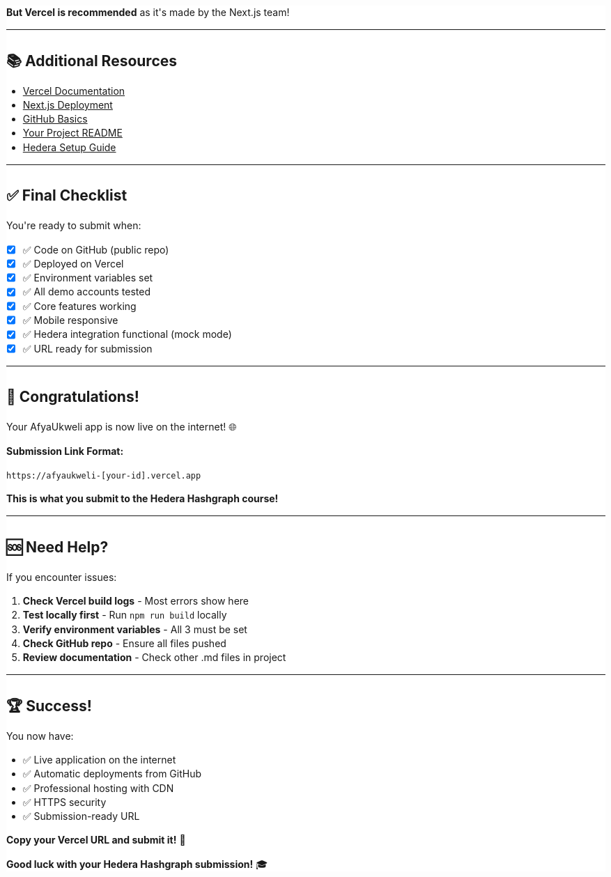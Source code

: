 **But Vercel is recommended** as it's made by the Next.js team!

---

## 📚 Additional Resources

- [Vercel Documentation](https://vercel.com/docs)
- [Next.js Deployment](https://nextjs.org/docs/deployment)
- [GitHub Basics](https://docs.github.com/en/get-started)
- [Your Project README](./README.md)
- [Hedera Setup Guide](./HEDERA_SETUP.md)

---

## ✅ Final Checklist

You're ready to submit when:

- [x] ✅ Code on GitHub (public repo)
- [x] ✅ Deployed on Vercel
- [x] ✅ Environment variables set
- [x] ✅ All demo accounts tested
- [x] ✅ Core features working
- [x] ✅ Mobile responsive
- [x] ✅ Hedera integration functional (mock mode)
- [x] ✅ URL ready for submission

---

## 🎊 Congratulations!

Your AfyaUkweli app is now live on the internet! 🌐

**Submission Link Format:**
```
https://afyaukweli-[your-id].vercel.app
```

**This is what you submit to the Hedera Hashgraph course!**

---

## 🆘 Need Help?

If you encounter issues:

1. **Check Vercel build logs** - Most errors show here
2. **Test locally first** - Run `npm run build` locally
3. **Verify environment variables** - All 3 must be set
4. **Check GitHub repo** - Ensure all files pushed
5. **Review documentation** - Check other .md files in project

---

## 🏆 Success!

You now have:
- ✅ Live application on the internet
- ✅ Automatic deployments from GitHub
- ✅ Professional hosting with CDN
- ✅ HTTPS security
- ✅ Submission-ready URL

**Copy your Vercel URL and submit it!** 🚀

**Good luck with your Hedera Hashgraph submission!** 🎓
